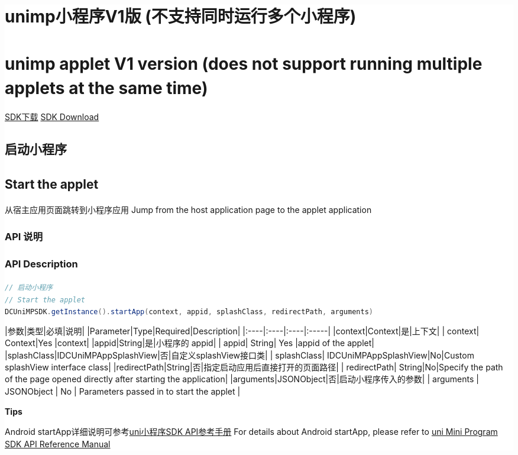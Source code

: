 # unimp小程序V1版 (不支持同时运行多个小程序)
# unimp applet V1 version (does not support running multiple applets at the same time)

[SDK下载](UniMPDocs/SDKDownload/android)
[SDK Download](UniMPDocs/SDKDownload/android)

## 启动小程序
## Start the applet

从宿主应用页面跳转到小程序应用
Jump from the host application page to the applet application

### API 说明
### API Description

```JAVA
// 启动小程序
// Start the applet
DCUniMPSDK.getInstance().startApp(context, appid, splashClass, redirectPath, arguments)
```

|参数|类型|必填|说明|
|Parameter|Type|Required|Description|
|:----|:----|:----|:-----|
|context|Context|是|上下文|
| context| Context|Yes |context|
|appid|String|是|小程序的 appid|
| appid| String| Yes |appid of the applet|
|splashClass|IDCUniMPAppSplashView|否|自定义splashView接口类|
| splashClass| IDCUniMPAppSplashView|No|Custom splashView interface class|
|redirectPath|String|否|指定启动应用后直接打开的页面路径|
| redirectPath| String|No|Specify the path of the page opened directly after starting the application|
|arguments|JSONObject|否|启动小程序传入的参数|
| arguments | JSONObject | No | Parameters passed in to start the applet |

**Tips**

Android startApp详细说明可参考[uni小程序SDK API参考手册](UniMPDocs/API/android?id=dcunimpsdkgetinstancestartapp)
For details about Android startApp, please refer to [uni Mini Program SDK API Reference Manual](UniMPDocs/API/android?id=dcunimpsdkgetinstancestartapp)
